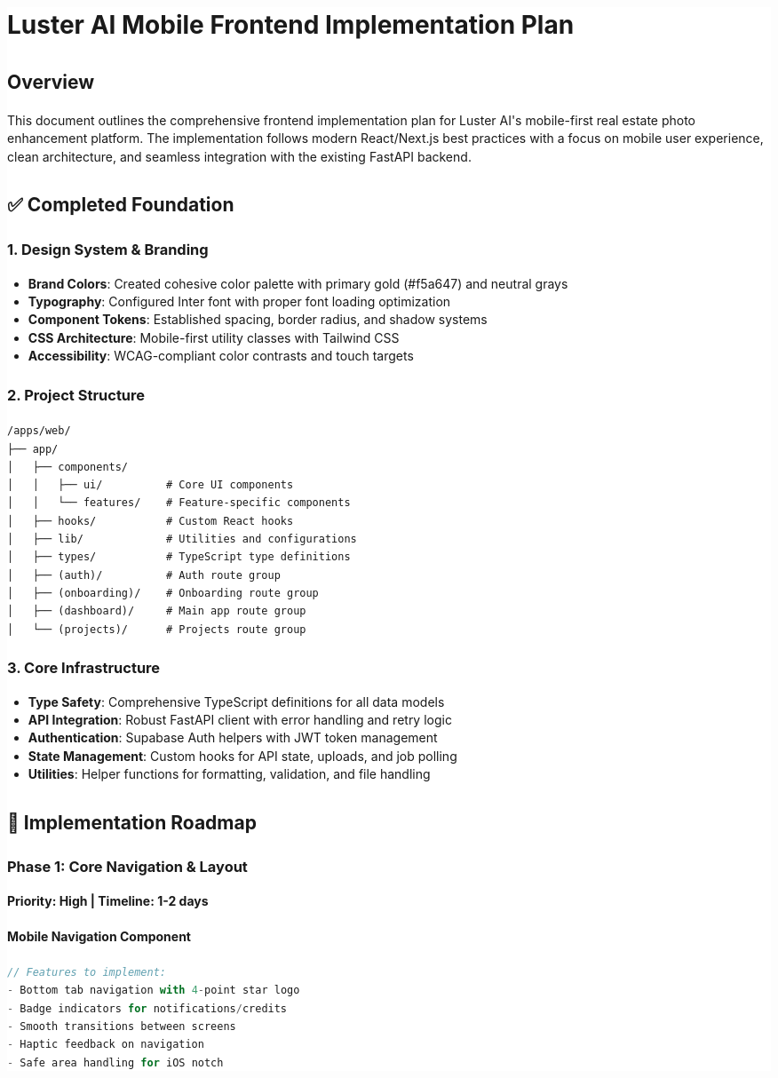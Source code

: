# Luster AI Mobile Frontend Implementation Plan

## Overview
This document outlines the comprehensive frontend implementation plan for Luster AI's mobile-first real estate photo enhancement platform. The implementation follows modern React/Next.js best practices with a focus on mobile user experience, clean architecture, and seamless integration with the existing FastAPI backend.

## ✅ Completed Foundation

### 1. Design System & Branding
- **Brand Colors**: Created cohesive color palette with primary gold (#f5a647) and neutral grays
- **Typography**: Configured Inter font with proper font loading optimization
- **Component Tokens**: Established spacing, border radius, and shadow systems
- **CSS Architecture**: Mobile-first utility classes with Tailwind CSS
- **Accessibility**: WCAG-compliant color contrasts and touch targets

### 2. Project Structure
```
/apps/web/
├── app/
│   ├── components/
│   │   ├── ui/          # Core UI components
│   │   └── features/    # Feature-specific components
│   ├── hooks/           # Custom React hooks
│   ├── lib/             # Utilities and configurations
│   ├── types/           # TypeScript type definitions
│   ├── (auth)/          # Auth route group
│   ├── (onboarding)/    # Onboarding route group
│   ├── (dashboard)/     # Main app route group
│   └── (projects)/      # Projects route group
```

### 3. Core Infrastructure
- **Type Safety**: Comprehensive TypeScript definitions for all data models
- **API Integration**: Robust FastAPI client with error handling and retry logic
- **Authentication**: Supabase Auth helpers with JWT token management
- **State Management**: Custom hooks for API state, uploads, and job polling
- **Utilities**: Helper functions for formatting, validation, and file handling

## 🚧 Implementation Roadmap

### Phase 1: Core Navigation & Layout
**Priority: High | Timeline: 1-2 days**

#### Mobile Navigation Component
```typescript
// Features to implement:
- Bottom tab navigation with 4-point star logo
- Badge indicators for notifications/credits
- Smooth transitions between screens
- Haptic feedback on navigation
- Safe area handling for iOS notch
```
